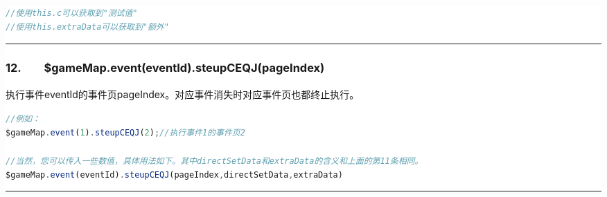 ```javascript
//使用this.c可以获取到"测试值"
//使用this.extraData可以获取到"额外"
```

------

### 12.&emsp;&emsp;$gameMap.event(eventId).steupCEQJ(pageIndex)

执行事件eventId的事件页pageIndex。对应事件消失时对应事件页也都终止执行。

```javascript
//例如：
$gameMap.event(1).steupCEQJ(2);//执行事件1的事件页2

//当然，您可以传入一些数值，具体用法如下。其中directSetData和extraData的含义和上面的第11条相同。
$gameMap.event(eventId).steupCEQJ(pageIndex,directSetData,extraData)
```

------




